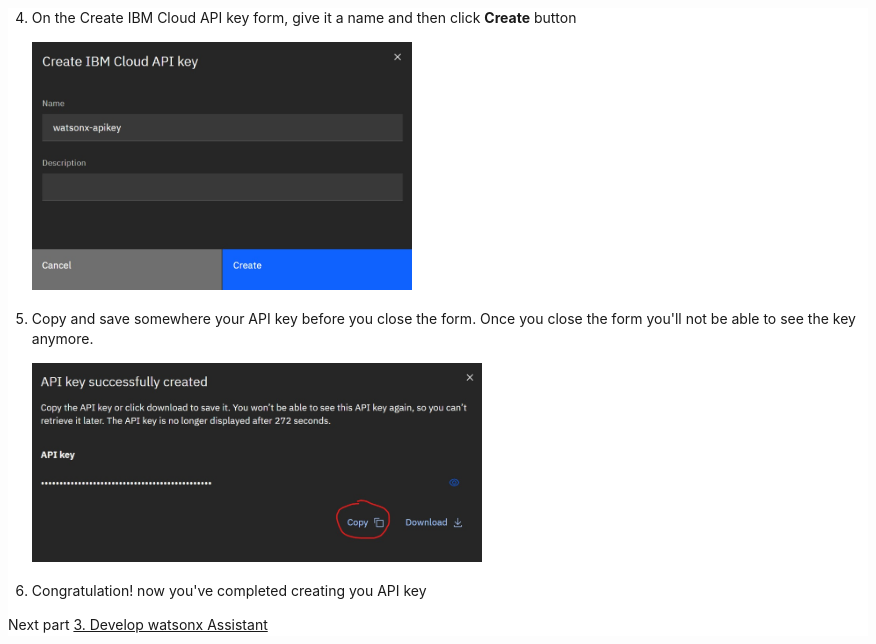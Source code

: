 4. On the Create IBM Cloud API key form, give it a name and then click **Create** button

    <img src="assets/images/CreateApiKeyForm.jpeg" width="380">

5. Copy and save somewhere your API key before you close the form. Once you close the form you'll not be able to see the key anymore.

    <img src="assets/images/CopyApiKey.jpeg" width="450">

6. Congratulation! now you've completed creating you API key


Next part [3. Develop watsonx Assistant](develop.md#3-develop-watsonx-assistant)